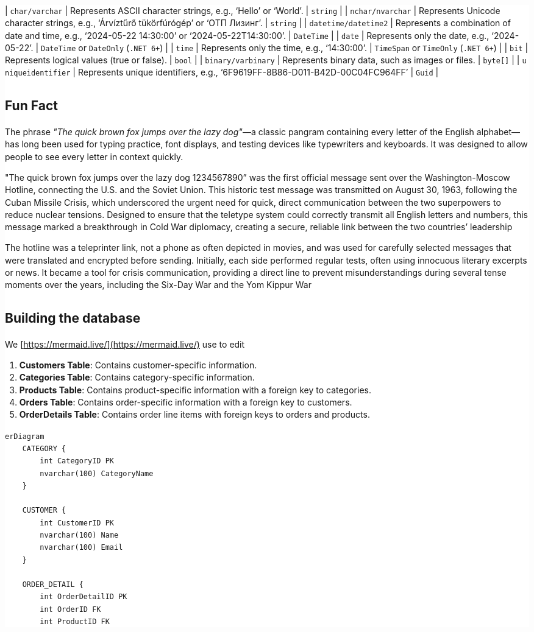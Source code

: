 | `char/varchar`       | Represents ASCII character strings, e.g., ‘Hello’ or ‘World’. | `string`                             |
| `nchar/nvarchar`     | Represents Unicode character strings, e.g., ‘Árvíztűrő tükörfúrógép’ or ‘ОТП Лизинг’. | `string`                             |
| `datetime/datetime2` | Represents a combination of date and time, e.g., ‘2024-05-22 14:30:00’ or ‘2024-05-22T14:30:00’. | `DateTime`                           |
| `date`               | Represents only the date, e.g., ‘2024-05-22’.                | `DateTime` or `DateOnly` (`.NET 6+`) |
| `time`               | Represents only the time, e.g., ‘14:30:00’.                  | `TimeSpan` or `TimeOnly` (`.NET 6+`) |
| `bit`                | Represents logical values (true or false).                   | `bool`                               |
| `binary/varbinary`   | Represents binary data, such as images or files.             | `byte[]`                             |
| `uniqueidentifier`   | Represents unique identifiers, e.g., ‘6F9619FF-8B86-D011-B42D-00C04FC964FF’ | `Guid`                               |



## Fun Fact

The phrase *"The quick brown fox jumps over the lazy dog"*—a classic pangram containing every letter of the English alphabet—has long been used for typing practice, font displays, and testing devices like typewriters and keyboards. It was designed to allow people to see every letter in context quickly.

"The quick brown fox jumps over the lazy dog 1234567890” was the first official message sent over the Washington-Moscow Hotline, connecting the U.S. and the Soviet Union. This historic test message was transmitted on August 30, 1963, following the Cuban Missile Crisis, which underscored the urgent need for quick, direct communication between the two superpowers to reduce nuclear tensions. Designed to ensure that the teletype system could correctly transmit all English letters and numbers, this message marked a breakthrough in Cold War diplomacy, creating a secure, reliable link between the two countries’ leadership

The hotline was a teleprinter link, not a phone as often depicted in movies, and was used for carefully selected messages that were translated and encrypted before sending. Initially, each side performed regular tests, often using innocuous literary excerpts or news. It became a tool for crisis communication, providing a direct line to prevent misunderstandings during several tense moments over the years, including the Six-Day War and the Yom Kippur War

## Building the database

We [https://mermaid.live/](https://mermaid.live/) use to  edit 

1. **Customers Table**: Contains customer-specific information.
2. **Categories Table**: Contains category-specific information.
3. **Products Table**: Contains product-specific information with a foreign key to categories.
4. **Orders Table**: Contains order-specific information with a foreign key to customers.
5. **OrderDetails Table**: Contains order line items with foreign keys to orders and products.



```
erDiagram
    CATEGORY {
        int CategoryID PK
        nvarchar(100) CategoryName
    }

    CUSTOMER {
        int CustomerID PK
        nvarchar(100) Name
        nvarchar(100) Email
    }

    ORDER_DETAIL {
        int OrderDetailID PK
        int OrderID FK
        int ProductID FK
```
